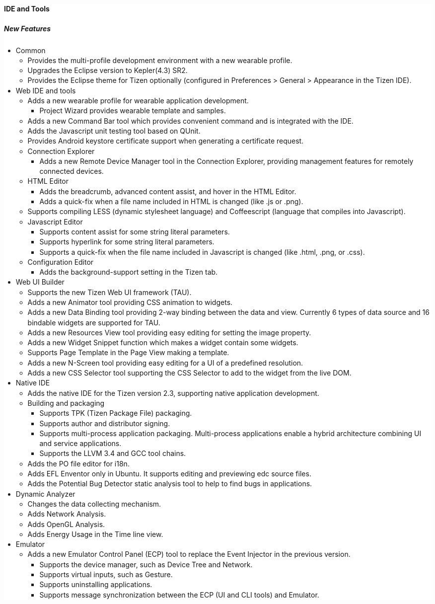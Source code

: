  

#### IDE and Tools

##### New Features

- Common
  - Provides the multi-profile development environment with a new wearable profile.
  - Upgrades the Eclipse version to Kepler(4.3) SR2.
  - Provides the Eclipse theme for Tizen optionally (configured in Preferences > General > Appearance in the Tizen IDE).
- Web IDE and tools
  - Adds a new wearable profile for wearable application development.
    - Project Wizard provides wearable template and samples.
  - Adds a new Command Bar tool which provides convenient command and is integrated with the IDE.
  - Adds the Javascript unit testing tool based on QUnit.
  - Provides Android keystore certificate support when generating a certificate request.
  - Connection Explorer
    - Adds a new Remote Device Manager tool in the Connection Explorer, providing management features for remotely connected devices.
  - HTML Editor
    - Adds the breadcrumb, advanced content assist, and hover in the HTML Editor.
    - Adds a quick-fix when a file name included in HTML is changed (like .js or .png).
  - Supports compiling LESS (dynamic stylesheet language) and Coffeescript (language that compiles into Javascript).
  - Javascript Editor
    - Supports content assist for some string literal parameters.
    - Supports hyperlink for some string literal parameters.
    - Supports a quick-fix when the file name included in Javascript is changed (like .html, .png, or .css).
  - Configuration Editor
    - Adds the background-support setting in the Tizen tab.
- Web UI Builder
  - Supports the new Tizen Web UI framework (TAU).
  - Adds a new Animator tool providing CSS animation to widgets.
  - Adds a new Data Binding tool providing 2-way binding between the data and view. Currently 6 types of data source and 16 bindable widgets are supported for TAU.
  - Adds a new Resources View tool providing easy editing for setting the image property.
  - Adds a new Widget Snippet function which makes a widget contain some widgets.
  - Supports Page Template in the Page View making a template.
  - Adds a new N-Screen tool providing easy editing for a UI of a predefined resolution.
  - Adds a new CSS Selector tool supporting the CSS Selector to add to the widget from the live DOM.
- Native IDE
  - Adds the native IDE for the Tizen version 2.3, supporting native application development.
  - Building and packaging
    - Supports TPK (Tizen Package File) packaging.
    - Supports author and distributor signing.
    - Supports multi-process application packaging. Multi-process applications enable a hybrid architecture combining UI and service applications.
    - Supports the LLVM 3.4 and GCC tool chains.
  - Adds the PO file editor for i18n.
  - Adds EFL Enventor only in Ubuntu. It supports editing and previewing edc source files.
  - Adds the Potential Bug Detector static analysis tool to help to find bugs in applications.
- Dynamic Analyzer
  - Changes the data collecting mechanism.
  - Adds Network Analysis.
  - Adds OpenGL Analysis.
  - Adds Energy Usage in the Time line view.
- Emulator
  - Adds a new Emulator Control Panel (ECP) tool to replace the Event Injector in the previous version.
    - Supports the device manager, such as Device Tree and Network.
    - Supports virtual inputs, such as Gesture.
    - Supports uninstalling applications.
    - Supports message synchronization between the ECP (UI and CLI tools) and Emulator.